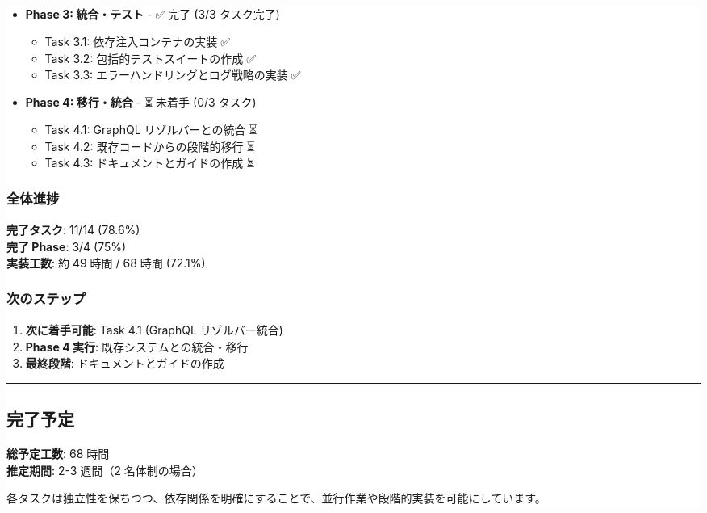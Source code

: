 - **Phase 3: 統合・テスト** - ✅ 完了 (3/3 タスク完了)

  - Task 3.1: 依存注入コンテナの実装 ✅
  - Task 3.2: 包括的テストスイートの作成 ✅
  - Task 3.3: エラーハンドリングとログ戦略の実装 ✅

- **Phase 4: 移行・統合** - ⏳ 未着手 (0/3 タスク)
  - Task 4.1: GraphQL リゾルバーとの統合 ⏳
  - Task 4.2: 既存コードからの段階的移行 ⏳
  - Task 4.3: ドキュメントとガイドの作成 ⏳

### 全体進捗

**完了タスク**: 11/14 (78.6%)  
**完了 Phase**: 3/4 (75%)  
**実装工数**: 約 49 時間 / 68 時間 (72.1%)

### 次のステップ

1. **次に着手可能**: Task 4.1 (GraphQL リゾルバー統合)
2. **Phase 4 実行**: 既存システムとの統合・移行
3. **最終段階**: ドキュメントとガイドの作成

---

## 完了予定

**総予定工数**: 68 時間  
**推定期間**: 2-3 週間（2 名体制の場合）

各タスクは独立性を保ちつつ、依存関係を明確にすることで、並行作業や段階的実装を可能にしています。
